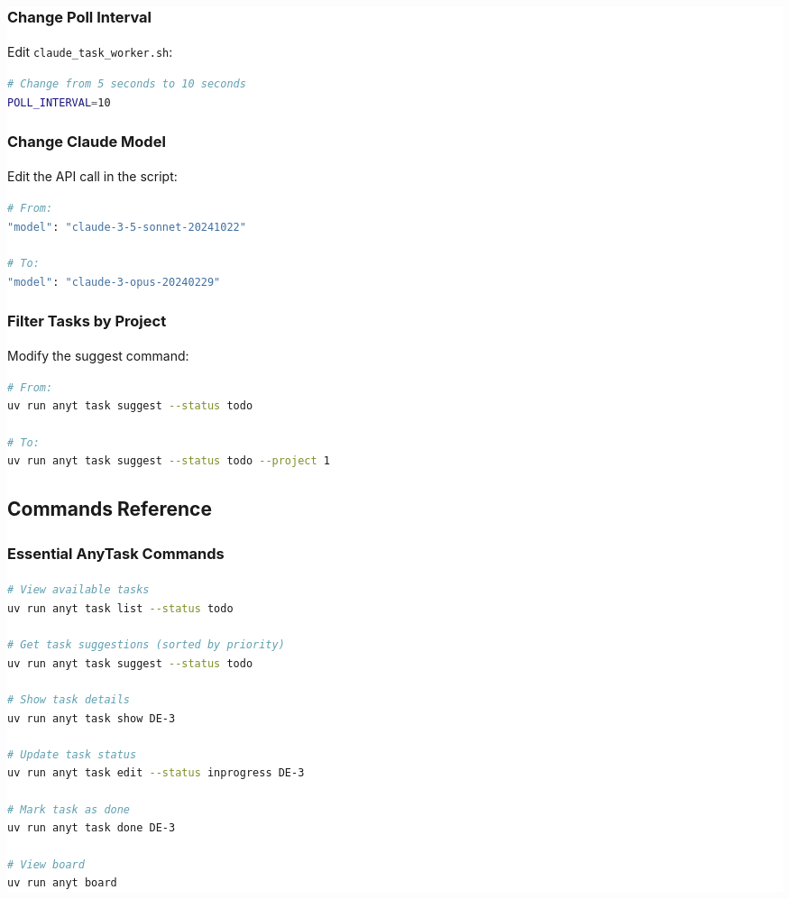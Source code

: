 ### Change Poll Interval

Edit `claude_task_worker.sh`:

```bash
# Change from 5 seconds to 10 seconds
POLL_INTERVAL=10
```

### Change Claude Model

Edit the API call in the script:

```bash
# From:
"model": "claude-3-5-sonnet-20241022"

# To:
"model": "claude-3-opus-20240229"
```

### Filter Tasks by Project

Modify the suggest command:

```bash
# From:
uv run anyt task suggest --status todo

# To:
uv run anyt task suggest --status todo --project 1
```

## Commands Reference

### Essential AnyTask Commands

```bash
# View available tasks
uv run anyt task list --status todo

# Get task suggestions (sorted by priority)
uv run anyt task suggest --status todo

# Show task details
uv run anyt task show DE-3

# Update task status
uv run anyt task edit --status inprogress DE-3

# Mark task as done
uv run anyt task done DE-3

# View board
uv run anyt board
```
